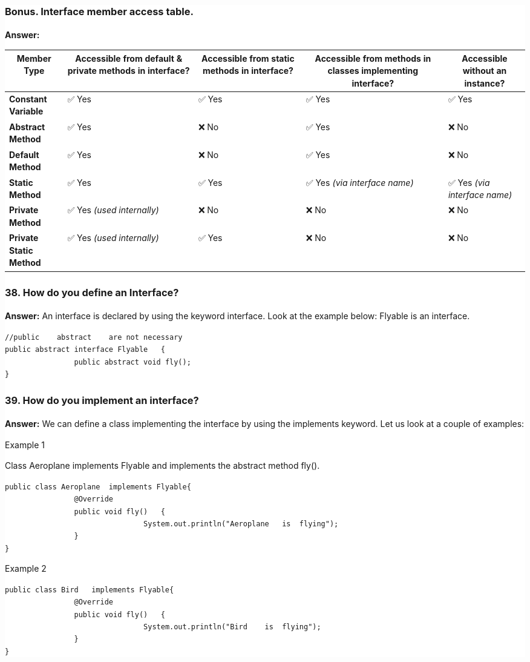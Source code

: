 ### Bonus. Interface member access table.

**Answer:**

| **Member Type**           | **Accessible from default & private methods in interface?** | **Accessible from static methods in interface?** | **Accessible from methods in classes implementing interface?** | **Accessible without an instance?** |
| ------------------------- | ----------------------------------------------------------- | ------------------------------------------------ | -------------------------------------------------------------- | ----------------------------------- |
| **Constant Variable**     | ✅ Yes                                                       | ✅ Yes                                            | ✅ Yes                                                          | ✅ Yes                               |
| **Abstract Method**       | ✅ Yes                                                       | ❌ No                                             | ✅ Yes                                                          | ❌ No                                |
| **Default Method**        | ✅ Yes                                                       | ❌ No                                             | ✅ Yes                                                          | ❌ No                                |
| **Static Method**         | ✅ Yes                                                       | ✅ Yes                                            | ✅ Yes *(via interface name)*                                   | ✅ Yes *(via interface name)*        |
| **Private Method**        | ✅ Yes *(used internally)*                                   | ❌ No                                             | ❌ No                                                           | ❌ No                                |
| **Private Static Method** | ✅ Yes *(used internally)*                                   | ✅ Yes                                            | ❌ No                                                           | ❌ No                                |

### 38. How do you define an Interface?

**Answer:**
An interface is declared by using the keyword interface. Look at the example below: Flyable is an
interface.

```
//public	abstract	are	not	necessary
public abstract interface Flyable	{
				public abstract void fly();
}
```

### 39. How do you implement an interface?

**Answer:**
We can define a class implementing the interface by using the implements keyword. Let us look at a
couple of examples:

Example 1

Class Aeroplane implements Flyable and implements the abstract method fly().

```
public class Aeroplane	implements Flyable{
				@Override
				public void fly()	{
								System.out.println("Aeroplane	is	flying");
				}
}
```

Example 2

```
public class Bird	implements Flyable{
				@Override
				public void fly()	{
								System.out.println("Bird	is	flying");
				}
}
```
